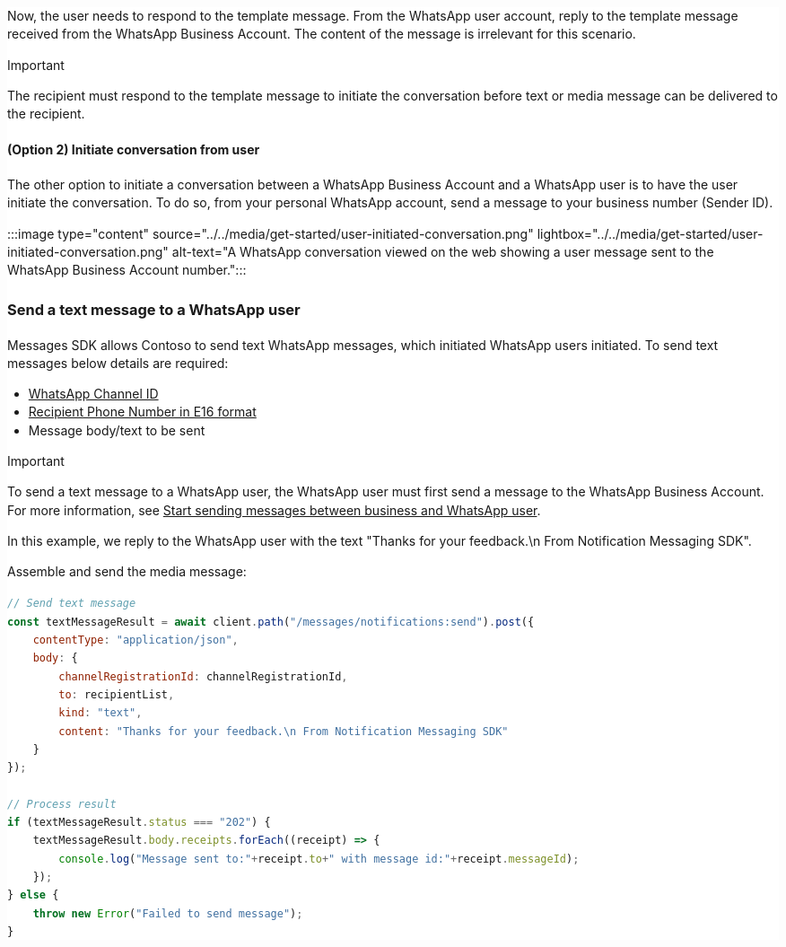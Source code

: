 Now, the user needs to respond to the template message. From the WhatsApp user account, reply to the template message received from the WhatsApp Business Account. The content of the message is irrelevant for this scenario.

> [!IMPORTANT]
> The recipient must respond to the template message to initiate the conversation before text or media message can be delivered to the recipient.

#### (Option 2) Initiate conversation from user

The other option to initiate a conversation between a WhatsApp Business Account and a WhatsApp user is to have the user initiate the conversation.
To do so, from your personal WhatsApp account, send a message to your business number (Sender ID).

:::image type="content" source="../../media/get-started/user-initiated-conversation.png" lightbox="../../media/get-started/user-initiated-conversation.png" alt-text="A WhatsApp conversation viewed on the web showing a user message sent to the WhatsApp Business Account number.":::

### Send a text message to a WhatsApp user

Messages SDK allows Contoso to send text WhatsApp messages, which initiated WhatsApp users initiated. To send text messages below details are required:
- [WhatsApp Channel ID](#set-channel-registration-id)
- [Recipient Phone Number in E16 format](#set-recipient-list)
- Message body/text to be sent

> [!IMPORTANT]
> To send a text message to a WhatsApp user, the WhatsApp user must first send a message to the WhatsApp Business Account. For more information, see [Start sending messages between business and WhatsApp user](#start-sending-messages-between-a-business-and-a-whatsapp-user).

In this example, we reply to the WhatsApp user with the text "Thanks for your feedback.\n From Notification Messaging SDK".

Assemble and send the media message:
```javascript
// Send text message
const textMessageResult = await client.path("/messages/notifications:send").post({
    contentType: "application/json",
    body: {
        channelRegistrationId: channelRegistrationId,
        to: recipientList,
        kind: "text",
        content: "Thanks for your feedback.\n From Notification Messaging SDK"
    }
});

// Process result
if (textMessageResult.status === "202") {
    textMessageResult.body.receipts.forEach((receipt) => {
        console.log("Message sent to:"+receipt.to+" with message id:"+receipt.messageId);
    });
} else {
    throw new Error("Failed to send message");
}
```
